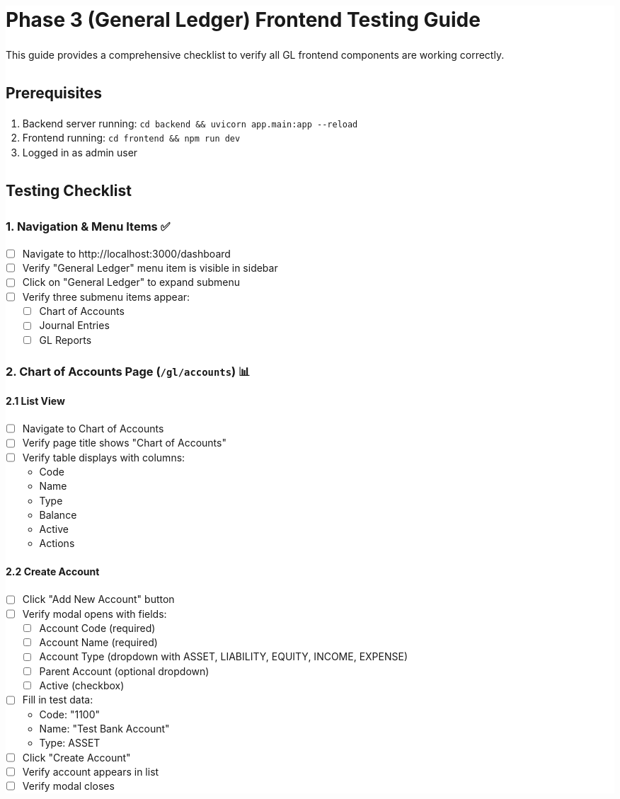# Phase 3 (General Ledger) Frontend Testing Guide

This guide provides a comprehensive checklist to verify all GL frontend components are working correctly.

## Prerequisites

1. Backend server running: `cd backend && uvicorn app.main:app --reload`
2. Frontend running: `cd frontend && npm run dev`
3. Logged in as admin user

## Testing Checklist

### 1. Navigation & Menu Items ✅

- [ ] Navigate to http://localhost:3000/dashboard
- [ ] Verify "General Ledger" menu item is visible in sidebar
- [ ] Click on "General Ledger" to expand submenu
- [ ] Verify three submenu items appear:
  - [ ] Chart of Accounts
  - [ ] Journal Entries  
  - [ ] GL Reports

### 2. Chart of Accounts Page (`/gl/accounts`) 📊

#### 2.1 List View
- [ ] Navigate to Chart of Accounts
- [ ] Verify page title shows "Chart of Accounts"
- [ ] Verify table displays with columns:
  - Code
  - Name
  - Type
  - Balance
  - Active
  - Actions

#### 2.2 Create Account
- [ ] Click "Add New Account" button
- [ ] Verify modal opens with fields:
  - [ ] Account Code (required)
  - [ ] Account Name (required)
  - [ ] Account Type (dropdown with ASSET, LIABILITY, EQUITY, INCOME, EXPENSE)
  - [ ] Parent Account (optional dropdown)
  - [ ] Active (checkbox)
- [ ] Fill in test data:
  - Code: "1100"
  - Name: "Test Bank Account"
  - Type: ASSET
- [ ] Click "Create Account"
- [ ] Verify account appears in list
- [ ] Verify modal closes
